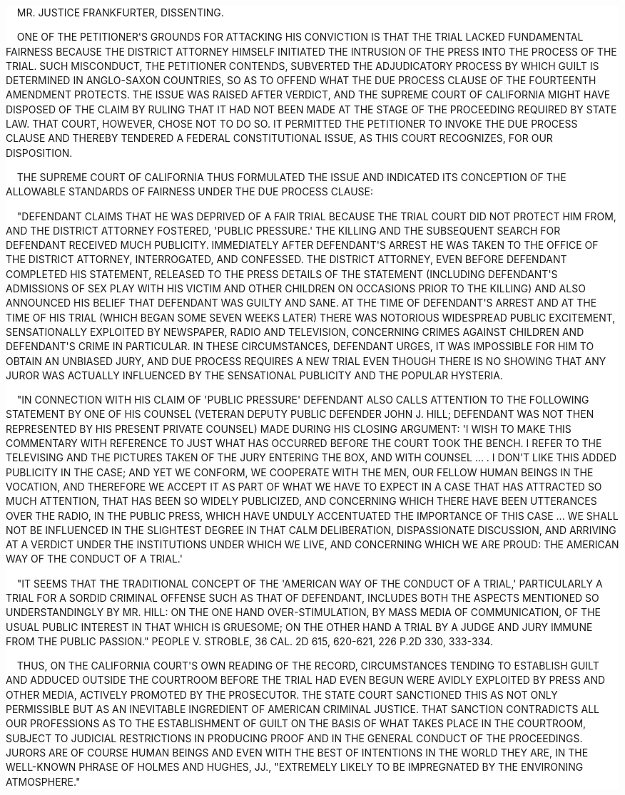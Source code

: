     MR. JUSTICE FRANKFURTER, DISSENTING.

    ONE OF THE PETITIONER'S GROUNDS FOR ATTACKING HIS CONVICTION IS THAT THE TRIAL LACKED FUNDAMENTAL FAIRNESS BECAUSE THE DISTRICT ATTORNEY HIMSELF INITIATED THE INTRUSION OF THE PRESS INTO THE PROCESS OF THE TRIAL.  SUCH MISCONDUCT, THE PETITIONER CONTENDS, SUBVERTED THE ADJUDICATORY PROCESS BY WHICH GUILT IS DETERMINED IN ANGLO-SAXON COUNTRIES, SO AS TO OFFEND WHAT THE DUE PROCESS CLAUSE OF THE FOURTEENTH AMENDMENT PROTECTS.  THE ISSUE WAS RAISED AFTER VERDICT, AND THE SUPREME COURT OF CALIFORNIA MIGHT HAVE DISPOSED OF THE CLAIM BY RULING THAT IT HAD NOT BEEN MADE AT THE STAGE OF THE PROCEEDING REQUIRED BY STATE LAW.  THAT COURT, HOWEVER, CHOSE NOT TO DO SO.  IT PERMITTED THE PETITIONER TO INVOKE THE DUE PROCESS CLAUSE AND THEREBY TENDERED A FEDERAL CONSTITUTIONAL ISSUE, AS THIS COURT RECOGNIZES, FOR OUR DISPOSITION.

    THE SUPREME COURT OF CALIFORNIA THUS FORMULATED THE ISSUE AND INDICATED ITS CONCEPTION OF THE ALLOWABLE STANDARDS OF FAIRNESS UNDER THE DUE PROCESS CLAUSE:

    "DEFENDANT CLAIMS THAT HE WAS DEPRIVED OF A FAIR TRIAL BECAUSE THE TRIAL COURT DID NOT PROTECT HIM FROM, AND THE DISTRICT ATTORNEY FOSTERED, 'PUBLIC PRESSURE.'  THE KILLING AND THE SUBSEQUENT SEARCH FOR DEFENDANT RECEIVED MUCH PUBLICITY.  IMMEDIATELY AFTER DEFENDANT'S ARREST HE WAS TAKEN TO THE OFFICE OF THE DISTRICT ATTORNEY, INTERROGATED, AND CONFESSED.  THE DISTRICT ATTORNEY, EVEN BEFORE DEFENDANT COMPLETED HIS STATEMENT, RELEASED TO THE PRESS DETAILS OF THE STATEMENT (INCLUDING DEFENDANT'S ADMISSIONS OF SEX PLAY WITH HIS VICTIM AND OTHER CHILDREN ON OCCASIONS PRIOR TO THE KILLING) AND ALSO ANNOUNCED HIS BELIEF THAT DEFENDANT WAS GUILTY AND SANE.  AT THE TIME OF DEFENDANT'S ARREST AND AT THE TIME OF HIS TRIAL (WHICH BEGAN SOME SEVEN WEEKS LATER) THERE WAS NOTORIOUS WIDESPREAD PUBLIC EXCITEMENT, SENSATIONALLY EXPLOITED BY NEWSPAPER, RADIO AND TELEVISION, CONCERNING CRIMES AGAINST CHILDREN AND DEFENDANT'S CRIME IN PARTICULAR.  IN THESE CIRCUMSTANCES, DEFENDANT URGES, IT WAS IMPOSSIBLE FOR HIM TO OBTAIN AN UNBIASED JURY, AND DUE PROCESS REQUIRES A NEW TRIAL EVEN THOUGH THERE IS NO SHOWING THAT ANY JUROR WAS ACTUALLY INFLUENCED BY THE SENSATIONAL PUBLICITY AND THE POPULAR HYSTERIA.

    "IN CONNECTION WITH HIS CLAIM OF 'PUBLIC PRESSURE' DEFENDANT ALSO CALLS ATTENTION TO THE FOLLOWING STATEMENT BY ONE OF HIS COUNSEL (VETERAN DEPUTY PUBLIC DEFENDER JOHN J. HILL; DEFENDANT WAS NOT THEN REPRESENTED BY HIS PRESENT PRIVATE COUNSEL) MADE DURING HIS CLOSING ARGUMENT:  'I WISH TO MAKE THIS COMMENTARY WITH REFERENCE TO JUST WHAT HAS OCCURRED BEFORE THE COURT TOOK THE BENCH.  I REFER TO THE TELEVISING AND THE PICTURES TAKEN OF THE JURY ENTERING THE BOX, AND WITH COUNSEL  ...  .  I DON'T LIKE THIS ADDED PUBLICITY IN THE CASE; AND YET WE CONFORM, WE COOPERATE WITH THE MEN, OUR FELLOW HUMAN BEINGS IN THE VOCATION, AND THEREFORE WE ACCEPT IT AS PART OF WHAT WE HAVE TO EXPECT IN A CASE THAT HAS ATTRACTED SO MUCH ATTENTION, THAT HAS BEEN SO WIDELY PUBLICIZED, AND CONCERNING WHICH THERE HAVE BEEN UTTERANCES OVER THE RADIO, IN THE PUBLIC PRESS, WHICH HAVE UNDULY ACCENTUATED THE IMPORTANCE OF THIS CASE  ...  WE SHALL NOT BE INFLUENCED IN THE SLIGHTEST DEGREE IN THAT CALM DELIBERATION, DISPASSIONATE DISCUSSION, AND ARRIVING AT A VERDICT UNDER THE INSTITUTIONS UNDER WHICH WE LIVE, AND CONCERNING WHICH WE ARE PROUD:  THE AMERICAN WAY OF THE CONDUCT OF A TRIAL.'

    "IT SEEMS THAT THE TRADITIONAL CONCEPT OF THE 'AMERICAN WAY OF THE CONDUCT OF A TRIAL,' PARTICULARLY A TRIAL FOR A SORDID CRIMINAL OFFENSE SUCH AS THAT OF DEFENDANT, INCLUDES BOTH THE ASPECTS MENTIONED SO UNDERSTANDINGLY BY MR. HILL:  ON THE ONE HAND OVER-STIMULATION, BY MASS MEDIA OF COMMUNICATION, OF THE USUAL PUBLIC INTEREST IN THAT WHICH IS GRUESOME; ON THE OTHER HAND A TRIAL BY A JUDGE AND JURY IMMUNE FROM THE PUBLIC PASSION."  PEOPLE V. STROBLE, 36 CAL. 2D 615, 620-621, 226 P.2D 330, 333-334.

    THUS, ON THE CALIFORNIA COURT'S OWN READING OF THE RECORD, CIRCUMSTANCES TENDING TO ESTABLISH GUILT AND ADDUCED OUTSIDE THE COURTROOM BEFORE THE TRIAL HAD EVEN BEGUN WERE AVIDLY EXPLOITED BY PRESS AND OTHER MEDIA, ACTIVELY PROMOTED BY THE PROSECUTOR.  THE STATE COURT SANCTIONED THIS AS NOT ONLY PERMISSIBLE BUT AS AN INEVITABLE INGREDIENT OF AMERICAN CRIMINAL JUSTICE.  THAT SANCTION CONTRADICTS ALL OUR PROFESSIONS AS TO THE ESTABLISHMENT OF GUILT ON THE BASIS OF WHAT TAKES PLACE IN THE COURTROOM, SUBJECT TO JUDICIAL RESTRICTIONS IN PRODUCING PROOF AND IN THE GENERAL CONDUCT OF THE PROCEEDINGS.  JURORS ARE OF COURSE HUMAN BEINGS AND EVEN WITH THE BEST OF INTENTIONS IN THE WORLD THEY ARE, IN THE WELL-KNOWN PHRASE OF HOLMES AND HUGHES, JJ., "EXTREMELY LIKELY TO BE IMPREGNATED BY THE ENVIRONING ATMOSPHERE."
